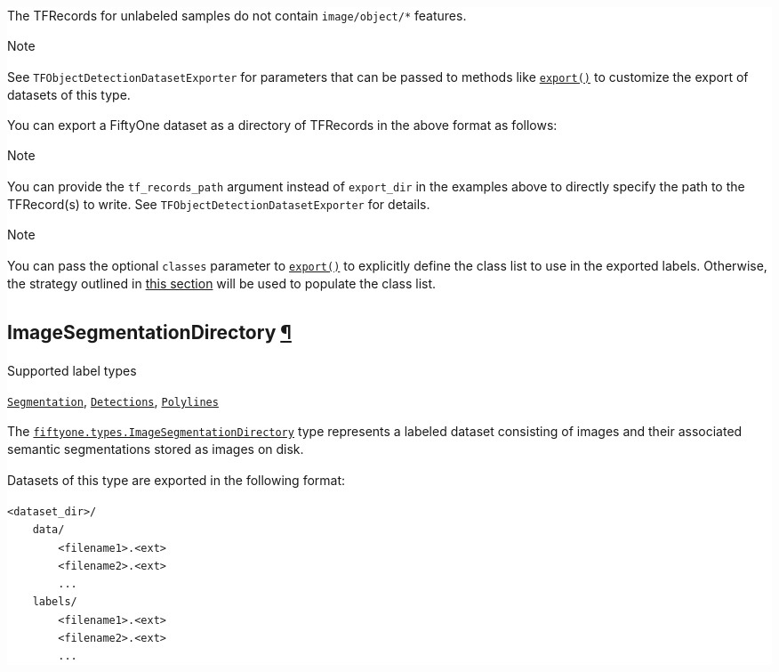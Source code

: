 ```

```

The TFRecords for unlabeled samples do not contain `image/object/*` features.

Note

See `TFObjectDetectionDatasetExporter`
for parameters that can be passed to methods like
[`export()`](../api/fiftyone.core.collections.html#fiftyone.core.collections.SampleCollection.export "fiftyone.core.collections.SampleCollection.export")
to customize the export of datasets of this type.

You can export a FiftyOne dataset as a directory of TFRecords in the above
format as follows:

Note

You can provide the `tf_records_path` argument instead of `export_dir` in
the examples above to directly specify the path to the TFRecord(s) to
write. See
`TFObjectDetectionDatasetExporter`
for details.

Note

You can pass the optional `classes` parameter to
[`export()`](../api/fiftyone.core.collections.html#fiftyone.core.collections.SampleCollection.export "fiftyone.core.collections.SampleCollection.export") to
explicitly define the class list to use in the exported labels. Otherwise,
the strategy outlined in [this section](#export-class-lists) will be
used to populate the class list.

## ImageSegmentationDirectory [¶](\#imagesegmentationdirectory "Permalink to this headline")

Supported label types

[`Segmentation`](../api/fiftyone.core.labels.html#fiftyone.core.labels.Segmentation "fiftyone.core.labels.Segmentation"), [`Detections`](../api/fiftyone.core.labels.html#fiftyone.core.labels.Detections "fiftyone.core.labels.Detections"), [`Polylines`](../api/fiftyone.core.labels.html#fiftyone.core.labels.Polylines "fiftyone.core.labels.Polylines")

The [`fiftyone.types.ImageSegmentationDirectory`](../api/fiftyone.types.html#fiftyone.types.ImageSegmentationDirectory "fiftyone.types.ImageSegmentationDirectory") type represents a
labeled dataset consisting of images and their associated semantic
segmentations stored as images on disk.

Datasets of this type are exported in the following format:

```
<dataset_dir>/
    data/
        <filename1>.<ext>
        <filename2>.<ext>
        ...
    labels/
        <filename1>.<ext>
        <filename2>.<ext>
        ...

```
